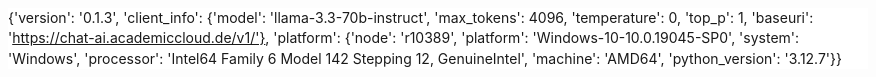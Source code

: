 {'version': '0.1.3', 'client_info': {'model': 'llama-3.3-70b-instruct', 'max_tokens': 4096, 'temperature': 0, 'top_p': 1, 'baseuri': 'https://chat-ai.academiccloud.de/v1/'}, 'platform': {'node': 'r10389', 'platform': 'Windows-10-10.0.19045-SP0', 'system': 'Windows', 'processor': 'Intel64 Family 6 Model 142 Stepping 12, GenuineIntel', 'machine': 'AMD64', 'python_version': '3.12.7'}}
